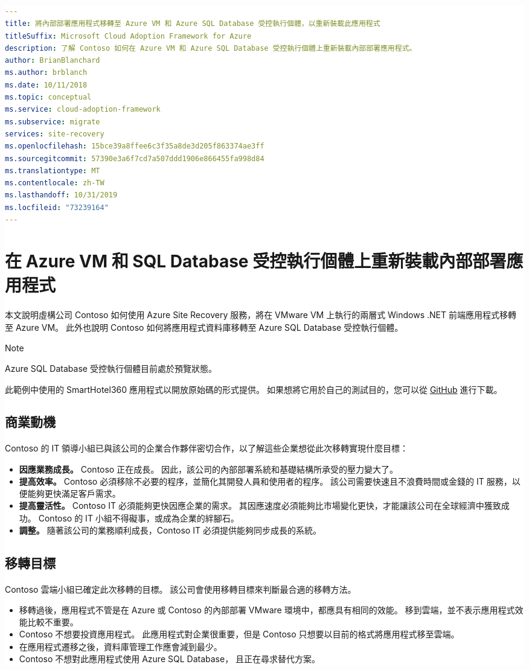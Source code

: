 ```yaml
---
title: 將內部部署應用程式移轉至 Azure VM 和 Azure SQL Database 受控執行個體，以重新裝載此應用程式
titleSuffix: Microsoft Cloud Adoption Framework for Azure
description: 了解 Contoso 如何在 Azure VM 和 Azure SQL Database 受控執行個體上重新裝載內部部署應用程式。
author: BrianBlanchard
ms.author: brblanch
ms.date: 10/11/2018
ms.topic: conceptual
ms.service: cloud-adoption-framework
ms.subservice: migrate
services: site-recovery
ms.openlocfilehash: 15bce39a8ffee6c3f35a8de3d205f863374ae3ff
ms.sourcegitcommit: 57390e3a6f7cd7a507ddd1906e866455fa998d84
ms.translationtype: MT
ms.contentlocale: zh-TW
ms.lasthandoff: 10/31/2019
ms.locfileid: "73239164"
---
```

# <a name="rehost-an-on-premises-app-on-an-azure-vm-and-sql-database-managed-instance"></a>在 Azure VM 和 SQL Database 受控執行個體上重新裝載內部部署應用程式

本文說明虛構公司 Contoso 如何使用 Azure Site Recovery 服務，將在 VMware VM 上執行的兩層式 Windows .NET 前端應用程式移轉至 Azure VM。 此外也說明 Contoso 如何將應用程式資料庫移轉至 Azure SQL Database 受控執行個體。

> [!NOTE]
> Azure SQL Database 受控執行個體目前處於預覽狀態。

此範例中使用的 SmartHotel360 應用程式以開放原始碼的形式提供。 如果想將它用於自己的測試目的，您可以從 [GitHub](https://github.com/Microsoft/SmartHotel360) 進行下載。

## <a name="business-drivers"></a>商業動機

Contoso 的 IT 領導小組已與該公司的企業合作夥伴密切合作，以了解這些企業想從此次移轉實現什麼目標：

- **因應業務成長。** Contoso 正在成長。 因此，該公司的內部部署系統和基礎結構所承受的壓力變大了。
- **提高效率。** Contoso 必須移除不必要的程序，並簡化其開發人員和使用者的程序。 該公司需要快速且不浪費時間或金錢的 IT 服務，以便能夠更快滿足客戶需求。
- **提高靈活性。** Contoso IT 必須能夠更快因應企業的需求。 其因應速度必須能夠比市場變化更快，才能讓該公司在全球經濟中獲致成功。 Contoso 的 IT 小組不得礙事，或成為企業的絆腳石。
- **調整。** 隨著該公司的業務順利成長，Contoso IT 必須提供能夠同步成長的系統。

## <a name="migration-goals"></a>移轉目標

Contoso 雲端小組已確定此次移轉的目標。 該公司會使用移轉目標來判斷最合適的移轉方法。

- 移轉過後，應用程式不管是在 Azure 或 Contoso 的內部部署 VMware 環境中，都應具有相同的效能。 移到雲端，並不表示應用程式效能比較不重要。
- Contoso 不想要投資應用程式。 此應用程式對企業很重要，但是 Contoso 只想要以目前的格式將應用程式移至雲端。
- 在應用程式遷移之後，資料庫管理工作應會減到最少。
- Contoso 不想對此應用程式使用 Azure SQL Database， 且正在尋求替代方案。
